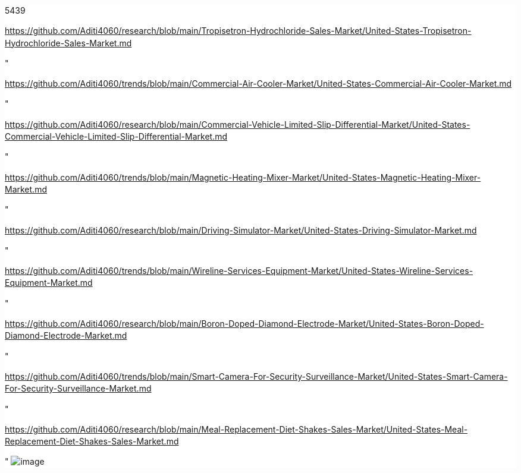 5439</p><p><a href="https://github.com/Aditi4060/research/blob/main/Tropisetron-Hydrochloride-Sales-Market/United-States-Tropisetron-Hydrochloride-Sales-Market.md">https://github.com/Aditi4060/research/blob/main/Tropisetron-Hydrochloride-Sales-Market/United-States-Tropisetron-Hydrochloride-Sales-Market.md</a></p>"<p><a href="https://github.com/Aditi4060/trends/blob/main/Commercial-Air-Cooler-Market/United-States-Commercial-Air-Cooler-Market.md">https://github.com/Aditi4060/trends/blob/main/Commercial-Air-Cooler-Market/United-States-Commercial-Air-Cooler-Market.md</a></p>"<p><a href="https://github.com/Aditi4060/research/blob/main/Commercial-Vehicle-Limited-Slip-Differential-Market/United-States-Commercial-Vehicle-Limited-Slip-Differential-Market.md">https://github.com/Aditi4060/research/blob/main/Commercial-Vehicle-Limited-Slip-Differential-Market/United-States-Commercial-Vehicle-Limited-Slip-Differential-Market.md</a></p>"<p><a href="https://github.com/Aditi4060/trends/blob/main/Magnetic-Heating-Mixer-Market/United-States-Magnetic-Heating-Mixer-Market.md">https://github.com/Aditi4060/trends/blob/main/Magnetic-Heating-Mixer-Market/United-States-Magnetic-Heating-Mixer-Market.md</a></p>"<p><a href="https://github.com/Aditi4060/research/blob/main/Driving-Simulator-Market/United-States-Driving-Simulator-Market.md">https://github.com/Aditi4060/research/blob/main/Driving-Simulator-Market/United-States-Driving-Simulator-Market.md</a></p>"<p><a href="https://github.com/Aditi4060/trends/blob/main/Wireline-Services-Equipment-Market/United-States-Wireline-Services-Equipment-Market.md">https://github.com/Aditi4060/trends/blob/main/Wireline-Services-Equipment-Market/United-States-Wireline-Services-Equipment-Market.md</a></p>"<p><a href="https://github.com/Aditi4060/research/blob/main/Boron-Doped-Diamond-Electrode-Market/United-States-Boron-Doped-Diamond-Electrode-Market.md">https://github.com/Aditi4060/research/blob/main/Boron-Doped-Diamond-Electrode-Market/United-States-Boron-Doped-Diamond-Electrode-Market.md</a></p>"<p><a href="https://github.com/Aditi4060/trends/blob/main/Smart-Camera-For-Security-Surveillance-Market/United-States-Smart-Camera-For-Security-Surveillance-Market.md">https://github.com/Aditi4060/trends/blob/main/Smart-Camera-For-Security-Surveillance-Market/United-States-Smart-Camera-For-Security-Surveillance-Market.md</a></p>"<p><a href="https://github.com/Aditi4060/research/blob/main/Meal-Replacement-Diet-Shakes-Sales-Market/United-States-Meal-Replacement-Diet-Shakes-Sales-Market.md">https://github.com/Aditi4060/research/blob/main/Meal-Replacement-Diet-Shakes-Sales-Market/United-States-Meal-Replacement-Diet-Shakes-Sales-Market.md</a></p>"
![image](https://github.com/user-attachments/assets/b3b414cb-c8e0-45e1-bde4-6bfac6fe7da6)

